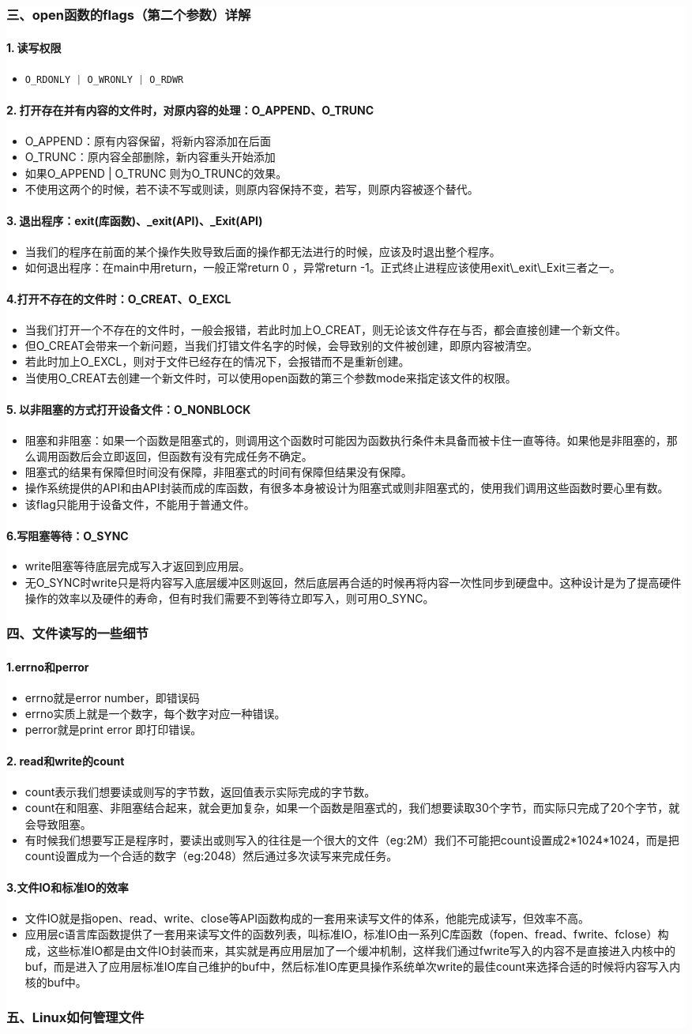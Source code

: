 ### 三、open函数的flags（第二个参数）详解

#### 1. 读写权限

* ```c
  O_RDONLY | O_WRONLY | O_RDWR
  ```

#### 2. 打开存在并有内容的文件时，对原内容的处理：O_APPEND、O_TRUNC

* O_APPEND：原有内容保留，将新内容添加在后面
* O_TRUNC：原内容全部删除，新内容重头开始添加
* 如果O_APPEND | O_TRUNC 则为O_TRUNC的效果。
* 不使用这两个的时候，若不读不写或则读，则原内容保持不变，若写，则原内容被逐个替代。

#### 3. 退出程序：exit(库函数)、_exit(API)、\_Exit(API)

* 当我们的程序在前面的某个操作失败导致后面的操作都无法进行的时候，应该及时退出整个程序。
* 如何退出程序：在main中用return，一般正常return 0 ，异常return -1。正式终止进程应该使用exit\\_exit\\\_Exit三者之一。

#### 4.打开不存在的文件时：O_CREAT、O_EXCL

* 当我们打开一个不存在的文件时，一般会报错，若此时加上O_CREAT，则无论该文件存在与否，都会直接创建一个新文件。
* 但O_CREAT会带来一个新问题，当我们打错文件名字的时候，会导致别的文件被创建，即原内容被清空。
* 若此时加上O_EXCL，则对于文件已经存在的情况下，会报错而不是重新创建。
* 当使用O_CREAT去创建一个新文件时，可以使用open函数的第三个参数mode来指定该文件的权限。

#### 5. 以非阻塞的方式打开设备文件：O_NONBLOCK

* 阻塞和非阻塞：如果一个函数是阻塞式的，则调用这个函数时可能因为函数执行条件未具备而被卡住一直等待。如果他是非阻塞的，那么调用函数后会立即返回，但函数有没有完成任务不确定。
* 阻塞式的结果有保障但时间没有保障，非阻塞式的时间有保障但结果没有保障。
* 操作系统提供的API和由API封装而成的库函数，有很多本身被设计为阻塞式或则非阻塞式的，使用我们调用这些函数时要心里有数。
* 该flag只能用于设备文件，不能用于普通文件。

#### 6.写阻塞等待：O_SYNC

* write阻塞等待底层完成写入才返回到应用层。
* 无O_SYNC时write只是将内容写入底层缓冲区则返回，然后底层再合适的时候再将内容一次性同步到硬盘中。这种设计是为了提高硬件操作的效率以及硬件的寿命，但有时我们需要不到等待立即写入，则可用O_SYNC。

### 四、文件读写的一些细节

#### 1.errno和perror

* errno就是error number，即错误码
* errno实质上就是一个数字，每个数字对应一种错误。
* perror就是print error 即打印错误。

#### 2. read和write的count

* count表示我们想要读或则写的字节数，返回值表示实际完成的字节数。
* count在和阻塞、非阻塞结合起来，就会更加复杂，如果一个函数是阻塞式的，我们想要读取30个字节，而实际只完成了20个字节，就会导致阻塞。
* 有时候我们想要写正是程序时，要读出或则写入的往往是一个很大的文件（eg:2M）我们不可能把count设置成2\*1024\*1024，而是把count设置成为一个合适的数字（eg:2048）然后通过多次读写来完成任务。

#### 3.文件IO和标准IO的效率

* 文件IO就是指open、read、write、close等API函数构成的一套用来读写文件的体系，他能完成读写，但效率不高。
* 应用层c语言库函数提供了一套用来读写文件的函数列表，叫标准IO，标准IO由一系列C库函数（fopen、fread、fwrite、fclose）构成，这些标准IO都是由文件IO封装而来，其实就是再应用层加了一个缓冲机制，这样我们通过fwrite写入的内容不是直接进入内核中的buf，而是进入了应用层标准IO库自己维护的buf中，然后标准IO库更具操作系统单次write的最佳count来选择合适的时候将内容写入内核的buf中。

### 五、Linux如何管理文件

  ```